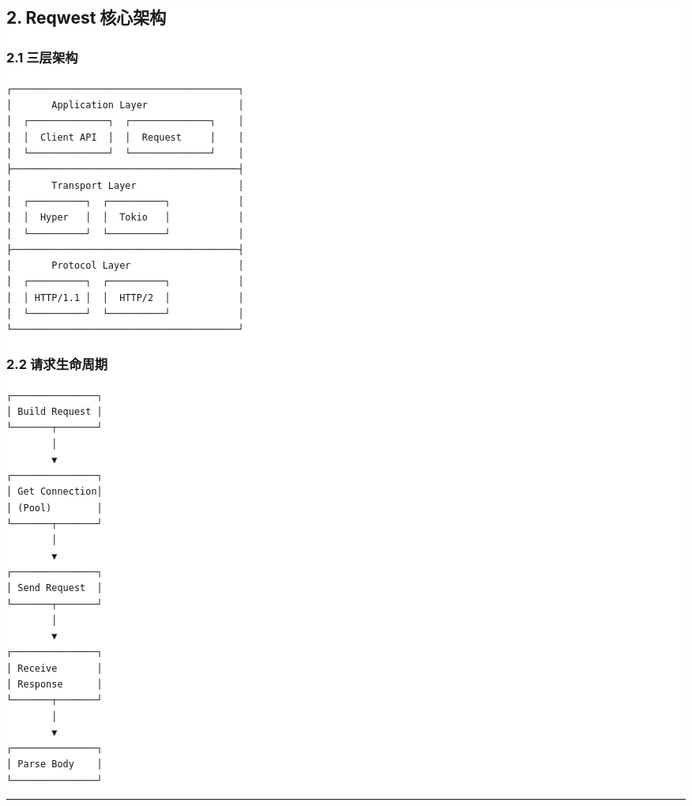 
## 2. Reqwest 核心架构

### 2.1 三层架构

```text
┌────────────────────────────────────────┐
│       Application Layer                │
│  ┌──────────────┐  ┌──────────────┐    │
│  │  Client API  │  │  Request     │    │
│  └──────────────┘  └──────────────┘    │
├────────────────────────────────────────┤
│       Transport Layer                  │
│  ┌──────────┐  ┌──────────┐            │
│  │  Hyper   │  │  Tokio   │            │
│  └──────────┘  └──────────┘            │
├────────────────────────────────────────┤
│       Protocol Layer                   │
│  ┌──────────┐  ┌──────────┐            │
│  │ HTTP/1.1 │  │  HTTP/2  │            │
│  └──────────┘  └──────────┘            │
└────────────────────────────────────────┘
```

### 2.2 请求生命周期

```text
┌───────────────┐
│ Build Request │
└───────┬───────┘
        │
        ▼
┌───────────────┐
│ Get Connection│
│ (Pool)        │
└───────┬───────┘
        │
        ▼
┌───────────────┐
│ Send Request  │
└───────┬───────┘
        │
        ▼
┌───────────────┐
│ Receive       │
│ Response      │
└───────┬───────┘
        │
        ▼
┌───────────────┐
│ Parse Body    │
└───────────────┘
```

---